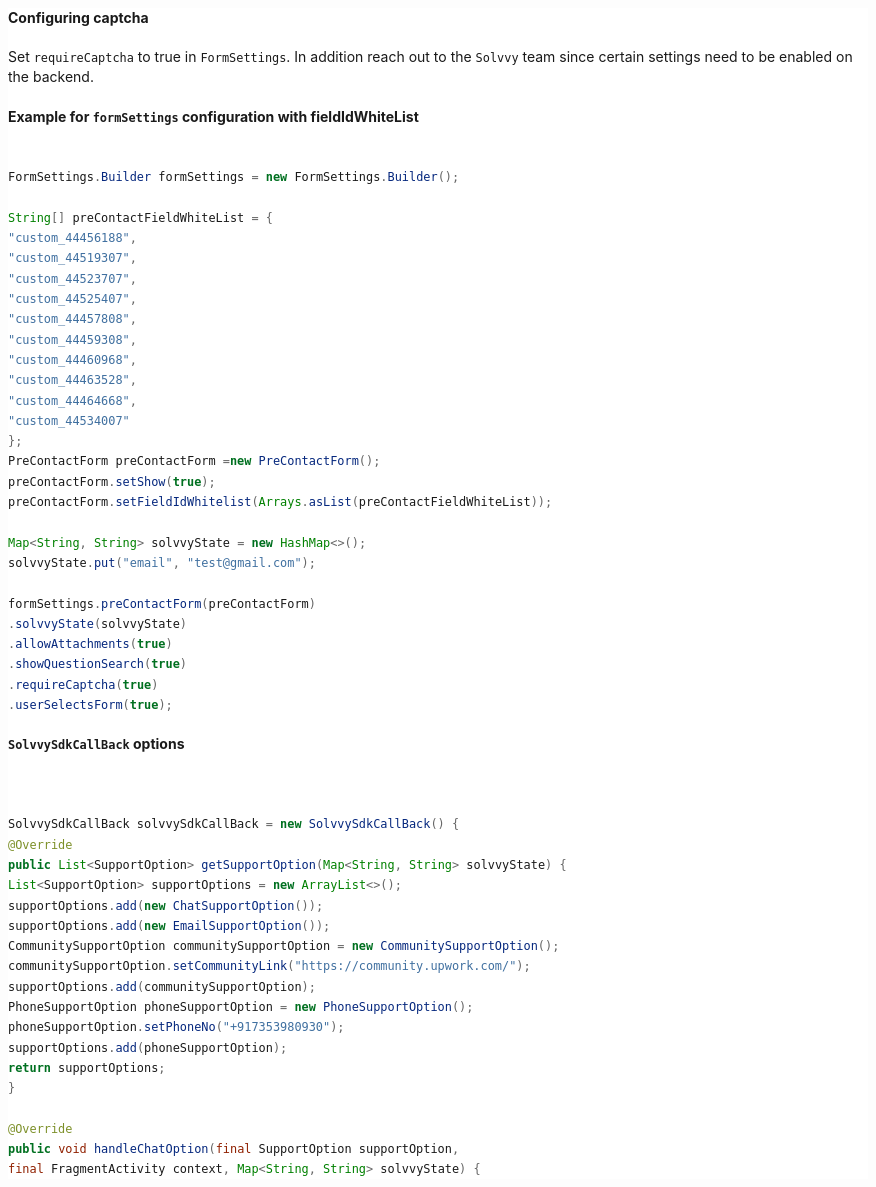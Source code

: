 #### Configuring captcha

Set `requireCaptcha` to true in `FormSettings`. In addition reach out to the
`Solvvy` team since certain settings need to be enabled on the backend.


#### Example for `formSettings` configuration with fieldIdWhiteList

```java

FormSettings.Builder formSettings = new FormSettings.Builder();

String[] preContactFieldWhiteList = {
"custom_44456188",
"custom_44519307",
"custom_44523707",
"custom_44525407",
"custom_44457808",
"custom_44459308",
"custom_44460968",
"custom_44463528",
"custom_44464668",
"custom_44534007"
};
PreContactForm preContactForm =new PreContactForm();
preContactForm.setShow(true);
preContactForm.setFieldIdWhitelist(Arrays.asList(preContactFieldWhiteList));

Map<String, String> solvvyState = new HashMap<>();
solvvyState.put("email", "test@gmail.com");

formSettings.preContactForm(preContactForm)
.solvvyState(solvvyState)
.allowAttachments(true)
.showQuestionSearch(true)
.requireCaptcha(true)
.userSelectsForm(true);


```


#### `SolvvySdkCallBack` options

```java


SolvvySdkCallBack solvvySdkCallBack = new SolvvySdkCallBack() {
@Override
public List<SupportOption> getSupportOption(Map<String, String> solvvyState) {
List<SupportOption> supportOptions = new ArrayList<>();
supportOptions.add(new ChatSupportOption());
supportOptions.add(new EmailSupportOption());
CommunitySupportOption communitySupportOption = new CommunitySupportOption();
communitySupportOption.setCommunityLink("https://community.upwork.com/");
supportOptions.add(communitySupportOption);
PhoneSupportOption phoneSupportOption = new PhoneSupportOption();
phoneSupportOption.setPhoneNo("+917353980930");
supportOptions.add(phoneSupportOption);
return supportOptions;
}

@Override
public void handleChatOption(final SupportOption supportOption,
final FragmentActivity context, Map<String, String> solvvyState) {
```